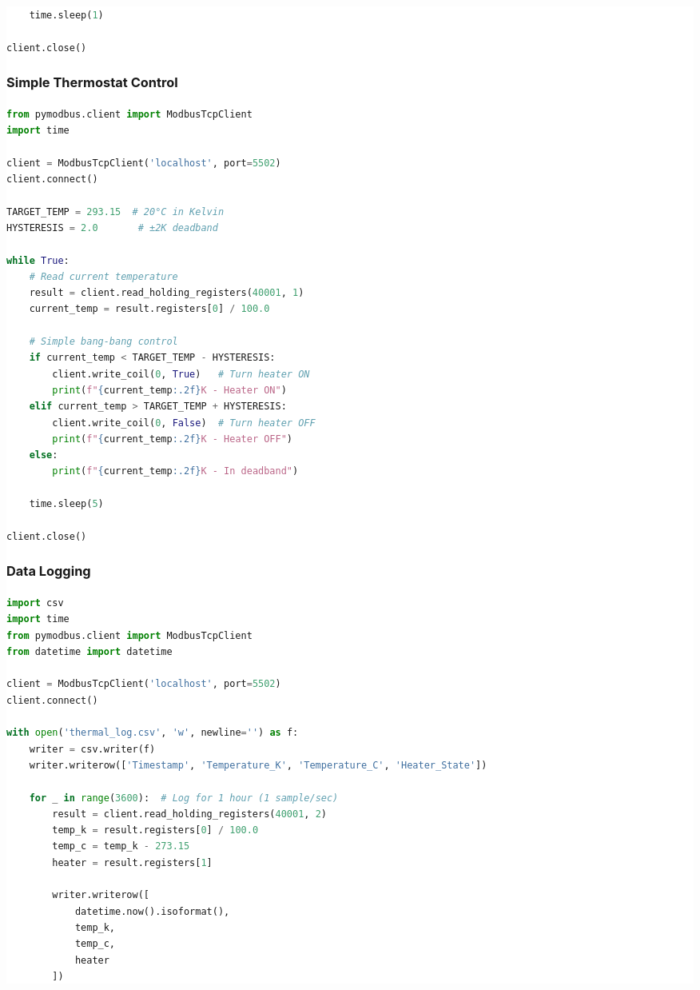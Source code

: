 ```python
    time.sleep(1)

client.close()
```

### Simple Thermostat Control

```python
from pymodbus.client import ModbusTcpClient
import time

client = ModbusTcpClient('localhost', port=5502)
client.connect()

TARGET_TEMP = 293.15  # 20°C in Kelvin
HYSTERESIS = 2.0       # ±2K deadband

while True:
    # Read current temperature
    result = client.read_holding_registers(40001, 1)
    current_temp = result.registers[0] / 100.0
    
    # Simple bang-bang control
    if current_temp < TARGET_TEMP - HYSTERESIS:
        client.write_coil(0, True)   # Turn heater ON
        print(f"{current_temp:.2f}K - Heater ON")
    elif current_temp > TARGET_TEMP + HYSTERESIS:
        client.write_coil(0, False)  # Turn heater OFF
        print(f"{current_temp:.2f}K - Heater OFF")
    else:
        print(f"{current_temp:.2f}K - In deadband")
    
    time.sleep(5)

client.close()
```

### Data Logging

```python
import csv
import time
from pymodbus.client import ModbusTcpClient
from datetime import datetime

client = ModbusTcpClient('localhost', port=5502)
client.connect()

with open('thermal_log.csv', 'w', newline='') as f:
    writer = csv.writer(f)
    writer.writerow(['Timestamp', 'Temperature_K', 'Temperature_C', 'Heater_State'])
    
    for _ in range(3600):  # Log for 1 hour (1 sample/sec)
        result = client.read_holding_registers(40001, 2)
        temp_k = result.registers[0] / 100.0
        temp_c = temp_k - 273.15
        heater = result.registers[1]
        
        writer.writerow([
            datetime.now().isoformat(),
            temp_k,
            temp_c,
            heater
        ])
```